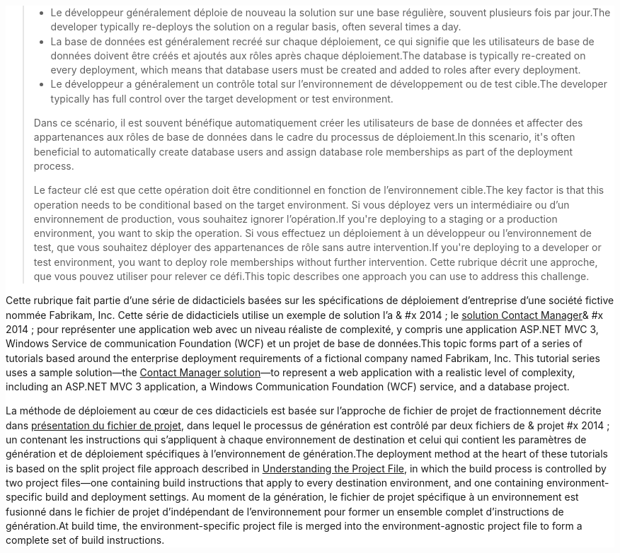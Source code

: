 > - <span data-ttu-id="e95ae-111">Le développeur généralement déploie de nouveau la solution sur une base régulière, souvent plusieurs fois par jour.</span><span class="sxs-lookup"><span data-stu-id="e95ae-111">The developer typically re-deploys the solution on a regular basis, often several times a day.</span></span>
> - <span data-ttu-id="e95ae-112">La base de données est généralement recréé sur chaque déploiement, ce qui signifie que les utilisateurs de base de données doivent être créés et ajoutés aux rôles après chaque déploiement.</span><span class="sxs-lookup"><span data-stu-id="e95ae-112">The database is typically re-created on every deployment, which means that database users must be created and added to roles after every deployment.</span></span>
> - <span data-ttu-id="e95ae-113">Le développeur a généralement un contrôle total sur l’environnement de développement ou de test cible.</span><span class="sxs-lookup"><span data-stu-id="e95ae-113">The developer typically has full control over the target development or test environment.</span></span>
> 
> <span data-ttu-id="e95ae-114">Dans ce scénario, il est souvent bénéfique automatiquement créer les utilisateurs de base de données et affecter des appartenances aux rôles de base de données dans le cadre du processus de déploiement.</span><span class="sxs-lookup"><span data-stu-id="e95ae-114">In this scenario, it's often beneficial to automatically create database users and assign database role memberships as part of the deployment process.</span></span>
> 
> <span data-ttu-id="e95ae-115">Le facteur clé est que cette opération doit être conditionnel en fonction de l’environnement cible.</span><span class="sxs-lookup"><span data-stu-id="e95ae-115">The key factor is that this operation needs to be conditional based on the target environment.</span></span> <span data-ttu-id="e95ae-116">Si vous déployez vers un intermédiaire ou d’un environnement de production, vous souhaitez ignorer l’opération.</span><span class="sxs-lookup"><span data-stu-id="e95ae-116">If you're deploying to a staging or a production environment, you want to skip the operation.</span></span> <span data-ttu-id="e95ae-117">Si vous effectuez un déploiement à un développeur ou l’environnement de test, que vous souhaitez déployer des appartenances de rôle sans autre intervention.</span><span class="sxs-lookup"><span data-stu-id="e95ae-117">If you're deploying to a developer or test environment, you want to deploy role memberships without further intervention.</span></span> <span data-ttu-id="e95ae-118">Cette rubrique décrit une approche, que vous pouvez utiliser pour relever ce défi.</span><span class="sxs-lookup"><span data-stu-id="e95ae-118">This topic describes one approach you can use to address this challenge.</span></span>


<span data-ttu-id="e95ae-119">Cette rubrique fait partie d’une série de didacticiels basées sur les spécifications de déploiement d’entreprise d’une société fictive nommée Fabrikam, Inc. Cette série de didacticiels utilise un exemple de solution l’a & #x 2014 ; le [solution Contact Manager](../web-deployment-in-the-enterprise/the-contact-manager-solution.md)& #x 2014 ; pour représenter une application web avec un niveau réaliste de complexité, y compris une application ASP.NET MVC 3, Windows Service de communication Foundation (WCF) et un projet de base de données.</span><span class="sxs-lookup"><span data-stu-id="e95ae-119">This topic forms part of a series of tutorials based around the enterprise deployment requirements of a fictional company named Fabrikam, Inc. This tutorial series uses a sample solution&#x2014;the [Contact Manager solution](../web-deployment-in-the-enterprise/the-contact-manager-solution.md)&#x2014;to represent a web application with a realistic level of complexity, including an ASP.NET MVC 3 application, a Windows Communication Foundation (WCF) service, and a database project.</span></span>

<span data-ttu-id="e95ae-120">La méthode de déploiement au cœur de ces didacticiels est basée sur l’approche de fichier de projet de fractionnement décrite dans [présentation du fichier de projet](../web-deployment-in-the-enterprise/understanding-the-project-file.md), dans lequel le processus de génération est contrôlé par deux fichiers de & projet #x 2014 ; un contenant les instructions qui s’appliquent à chaque environnement de destination et celui qui contient les paramètres de génération et de déploiement spécifiques à l’environnement de génération.</span><span class="sxs-lookup"><span data-stu-id="e95ae-120">The deployment method at the heart of these tutorials is based on the split project file approach described in [Understanding the Project File](../web-deployment-in-the-enterprise/understanding-the-project-file.md), in which the build process is controlled by two project files&#x2014;one containing build instructions that apply to every destination environment, and one containing environment-specific build and deployment settings.</span></span> <span data-ttu-id="e95ae-121">Au moment de la génération, le fichier de projet spécifique à un environnement est fusionné dans le fichier de projet d’indépendant de l’environnement pour former un ensemble complet d’instructions de génération.</span><span class="sxs-lookup"><span data-stu-id="e95ae-121">At build time, the environment-specific project file is merged into the environment-agnostic project file to form a complete set of build instructions.</span></span>
